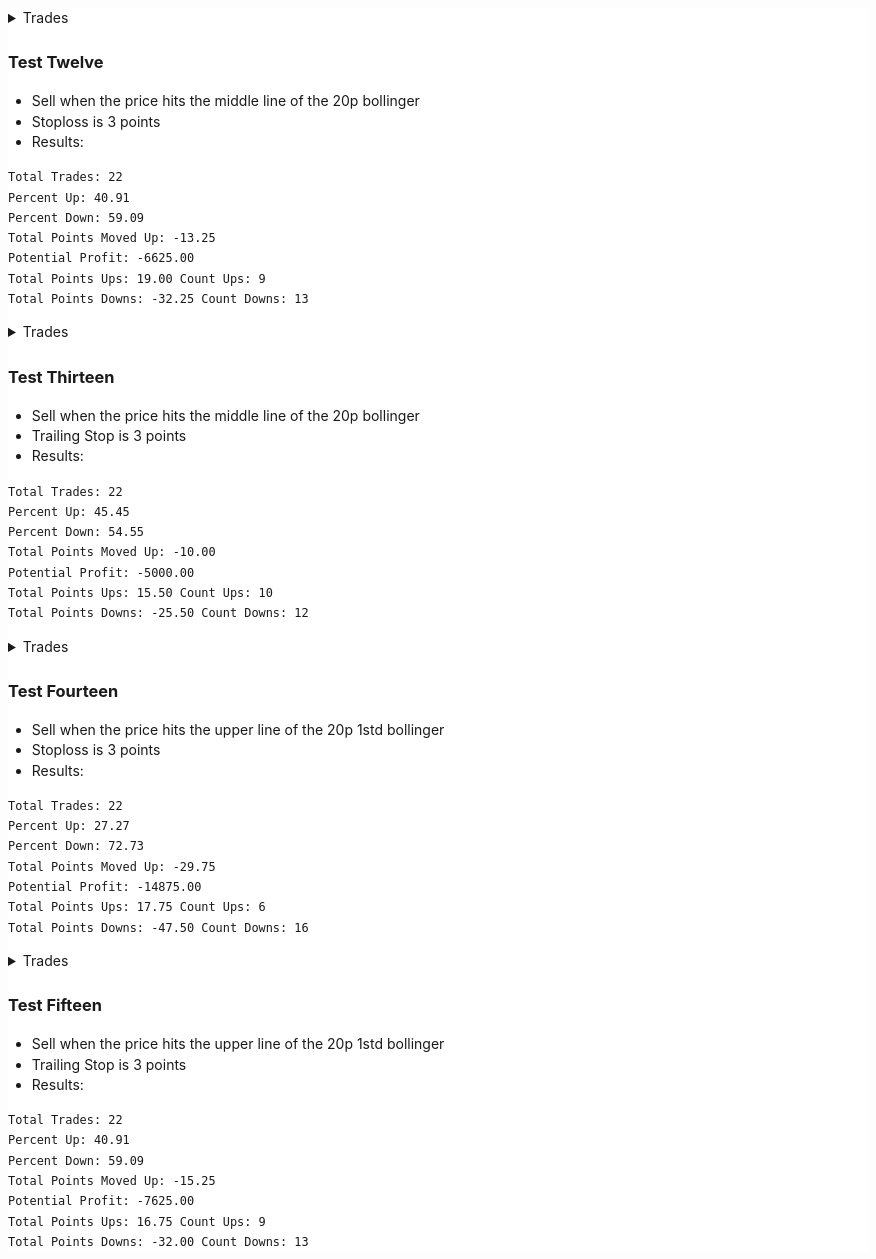 <details><summary>Trades</summary></details>

### Test Twelve
* Sell when the price hits the middle line of the 20p bollinger
* Stoploss is 3 points
* Results:
```
Total Trades: 22
Percent Up: 40.91
Percent Down: 59.09
Total Points Moved Up: -13.25
Potential Profit: -6625.00
Total Points Ups: 19.00 Count Ups: 9
Total Points Downs: -32.25 Count Downs: 13
```

<details><summary>Trades</summary></details>

### Test Thirteen
* Sell when the price hits the middle line of the 20p bollinger
* Trailing Stop is 3 points
* Results:
```
Total Trades: 22
Percent Up: 45.45
Percent Down: 54.55
Total Points Moved Up: -10.00
Potential Profit: -5000.00
Total Points Ups: 15.50 Count Ups: 10
Total Points Downs: -25.50 Count Downs: 12
```

<details><summary>Trades</summary></details>

### Test Fourteen
* Sell when the price hits the upper line of the 20p 1std bollinger
* Stoploss is 3 points
* Results:
```
Total Trades: 22
Percent Up: 27.27
Percent Down: 72.73
Total Points Moved Up: -29.75
Potential Profit: -14875.00
Total Points Ups: 17.75 Count Ups: 6
Total Points Downs: -47.50 Count Downs: 16
```

<details><summary>Trades</summary></details>

### Test Fifteen
* Sell when the price hits the upper line of the 20p 1std bollinger
* Trailing Stop is 3 points
* Results:
```
Total Trades: 22
Percent Up: 40.91
Percent Down: 59.09
Total Points Moved Up: -15.25
Potential Profit: -7625.00
Total Points Ups: 16.75 Count Ups: 9
Total Points Downs: -32.00 Count Downs: 13
```
